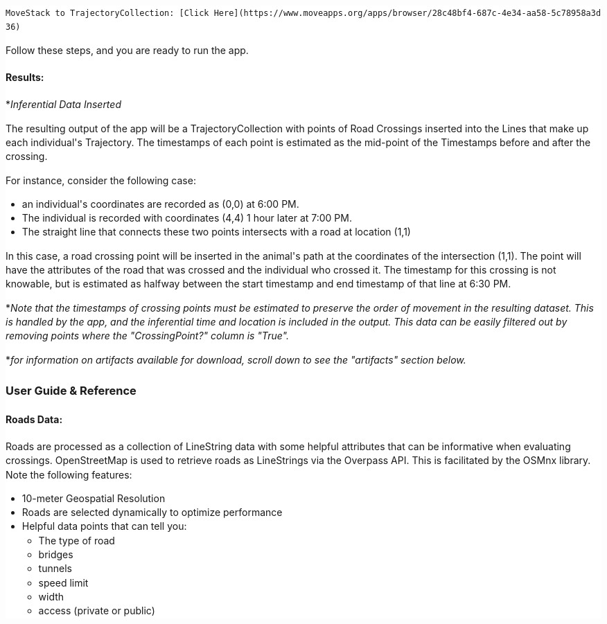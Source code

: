     MoveStack to TrajectoryCollection: [Click Here](https://www.moveapps.org/apps/browser/28c48bf4-687c-4e34-aa58-5c78958a3d36)

Follow these steps, and you are ready to run the app.

#### Results: 
**Inferential Data Inserted*

The resulting output of the app will be a TrajectoryCollection with points of Road Crossings inserted into the Lines 
that make up each individual's Trajectory. The timestamps of each point is estimated as the mid-point of the Timestamps
before and after the crossing.



For instance, consider the following case:
- an individual's coordinates are recorded as (0,0) at 6:00 PM.
- The individual is recorded with coordinates (4,4) 1 hour later at 7:00 PM.
- The straight line that connects these two points intersects with a road at location (1,1)

In this case, a road crossing point will be inserted in the animal's path at the coordinates of the intersection (1,1). 
The point will have the attributes of the road that was crossed and the individual who crossed it.
The timestamp for this crossing is not knowable, but is estimated as halfway between the start timestamp and end 
timestamp of that line at 6:30 PM. 


**Note that the timestamps of crossing points must be estimated to preserve the order of movement 
in the resulting dataset. This is handled by the app, and the inferential time and location is included in the output. This data can be easily filtered out by removing points where the "CrossingPoint?" column is "True".*

**for information on artifacts available for download, scroll down to see the 
"artifacts" section below.*
### User Guide & Reference

#### Roads Data:
Roads are processed as a collection of LineString data with some helpful attributes that can be informative when 
evaluating crossings. OpenStreetMap is used to retrieve roads as LineStrings via the Overpass API. This is facilitated
by the OSMnx library. Note the following features:
* 10-meter Geospatial Resolution
* Roads are selected dynamically to optimize performance
* Helpful data points that can tell you:
  * The type of road
  * bridges
  * tunnels
  * speed limit
  * width
  * access (private or public)
 
    